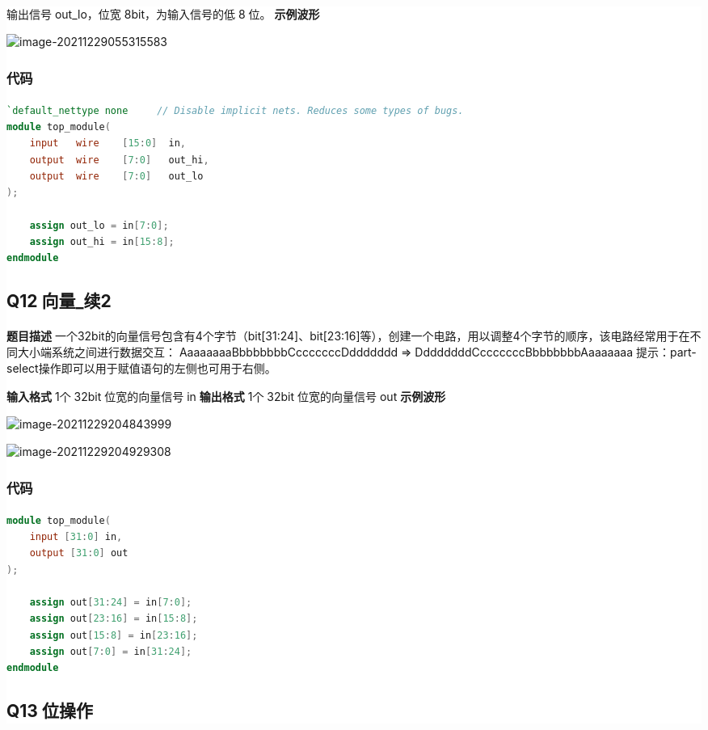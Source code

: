 输出信号 out_lo，位宽 8bit，为输入信号的低 8 位。
**示例波形**

![image-20211229055315583](https://s2.loli.net/2021/12/29/ejBtEHoprLIAVuk.png)

### 代码

```verilog
`default_nettype none     // Disable implicit nets. Reduces some types of bugs.
module top_module( 
    input	wire	[15:0]	in,
    output	wire	[7:0]	out_hi,
    output	wire	[7:0]	out_lo 
);
	
    assign out_lo = in[7:0];
    assign out_hi = in[15:8];
endmodule
```

## Q12	向量_续2

**题目描述**
一个32bit的向量信号包含有4个字节（bit[31:24]、bit[23:16]等），创建一个电路，用以调整4个字节的顺序，该电路经常用于在不同大小端系统之间进行数据交互：
 AaaaaaaaBbbbbbbbCcccccccDddddddd => DdddddddCcccccccBbbbbbbbAaaaaaaa
 提示：part-select操作即可以用于赋值语句的左侧也可用于右侧。

**输入格式**
1个 32bit 位宽的向量信号 in
**输出格式**
1个 32bit 位宽的向量信号 out
**示例波形**

![image-20211229204843999](https://s2.loli.net/2021/12/29/5o3EFtRBlIkTaZp.png)

![image-20211229204929308](https://s2.loli.net/2021/12/29/NYP3lKqW6IR4y98.png)

### 代码

```verilog
module top_module(
    input [31:0] in,
    output [31:0] out
);
	
    assign out[31:24] = in[7:0];
    assign out[23:16] = in[15:8];
    assign out[15:8] = in[23:16];
    assign out[7:0] = in[31:24];
endmodule
```

## Q13	位操作
